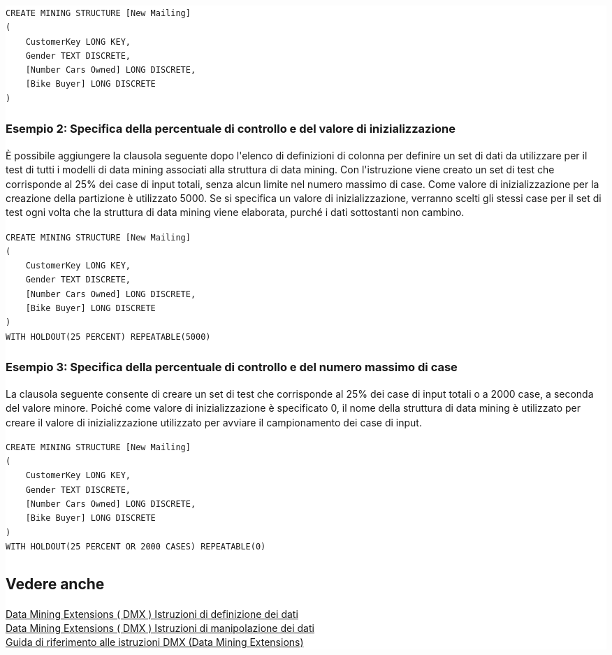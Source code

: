 ```  
CREATE MINING STRUCTURE [New Mailing]  
(  
    CustomerKey LONG KEY,   
    Gender TEXT DISCRETE,  
    [Number Cars Owned] LONG DISCRETE,  
    [Bike Buyer] LONG DISCRETE   
)  
```  
  
### <a name="example-2-specifying-holdout-percentage-and-seed"></a>Esempio 2: Specifica della percentuale di controllo e del valore di inizializzazione  
 È possibile aggiungere la clausola seguente dopo l'elenco di definizioni di colonna per definire un set di dati da utilizzare per il test di tutti i modelli di data mining associati alla struttura di data mining. Con l'istruzione viene creato un set di test che corrisponde al 25% dei case di input totali, senza alcun limite nel numero massimo di case. Come valore di inizializzazione per la creazione della partizione è utilizzato 5000. Se si specifica un valore di inizializzazione, verranno scelti gli stessi case per il set di test ogni volta che la struttura di data mining viene elaborata, purché i dati sottostanti non cambino.  
  
```  
CREATE MINING STRUCTURE [New Mailing]  
(  
    CustomerKey LONG KEY,   
    Gender TEXT DISCRETE,  
    [Number Cars Owned] LONG DISCRETE,  
    [Bike Buyer] LONG DISCRETE   
)   
WITH HOLDOUT(25 PERCENT) REPEATABLE(5000)  
```  
  
### <a name="example-3-specifying-holdout-percentage-and-max-cases"></a>Esempio 3: Specifica della percentuale di controllo e del numero massimo di case  
 La clausola seguente consente di creare un set di test che corrisponde al 25% dei case di input totali o a 2000 case, a seconda del valore minore. Poiché come valore di inizializzazione è specificato 0, il nome della struttura di data mining è utilizzato per creare il valore di inizializzazione utilizzato per avviare il campionamento dei case di input.  
  
```  
CREATE MINING STRUCTURE [New Mailing]  
(  
    CustomerKey LONG KEY,   
    Gender TEXT DISCRETE,  
    [Number Cars Owned] LONG DISCRETE,  
    [Bike Buyer] LONG DISCRETE   
)   
WITH HOLDOUT(25 PERCENT OR 2000 CASES) REPEATABLE(0)  
```  
  
## <a name="see-also"></a>Vedere anche  
 [Data Mining Extensions &#40; DMX &#41; Istruzioni di definizione dei dati](../dmx/dmx-statements-data-definition.md)   
 [Data Mining Extensions &#40; DMX &#41; Istruzioni di manipolazione dei dati](../dmx/dmx-statements-data-manipulation.md)   
 [Guida di riferimento alle istruzioni DMX &#40;Data Mining Extensions&#41;](../dmx/data-mining-extensions-dmx-statements.md)  
  
  
